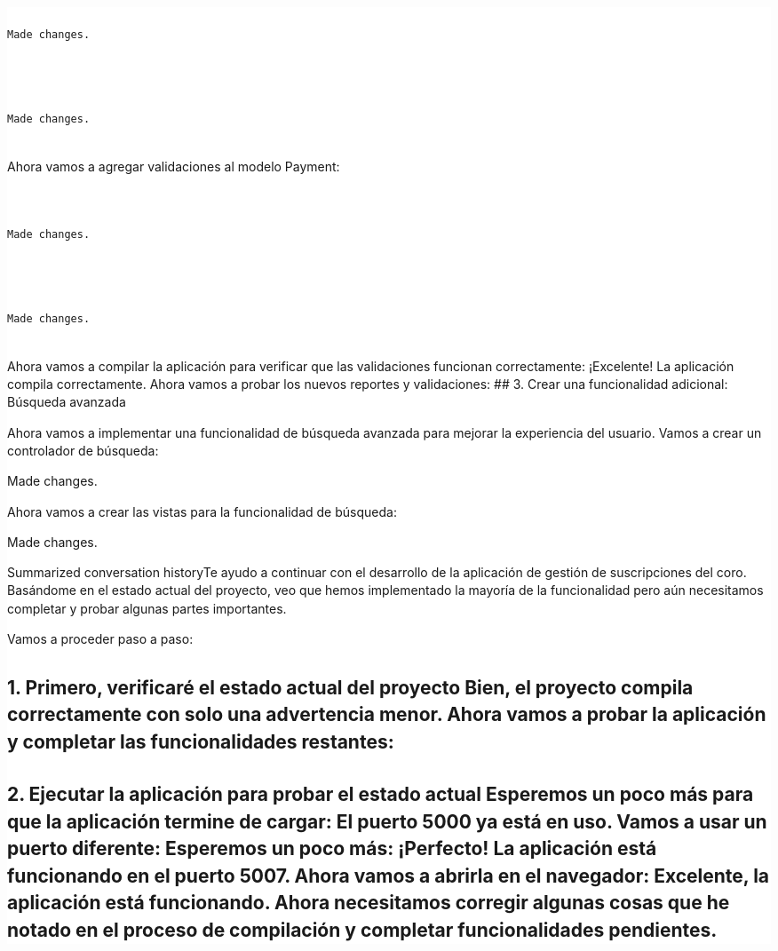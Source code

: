```

Made changes.


```

```


Made changes.


```
Ahora vamos a agregar validaciones al modelo Payment: 
```


Made changes.


```

```


Made changes.


```
Ahora vamos a compilar la aplicación para verificar que las validaciones funcionan correctamente: ¡Excelente! La aplicación compila correctamente. Ahora vamos a probar los nuevos reportes y validaciones: ## 3. Crear una funcionalidad adicional: Búsqueda avanzada

Ahora vamos a implementar una funcionalidad de búsqueda avanzada para mejorar la experiencia del usuario. Vamos a crear un controlador de búsqueda: 

Made changes.

Ahora vamos a crear las vistas para la funcionalidad de búsqueda: 

Made changes.

Summarized conversation historyTe ayudo a continuar con el desarrollo de la aplicación de gestión de suscripciones del coro. Basándome en el estado actual del proyecto, veo que hemos implementado la mayoría de la funcionalidad pero aún necesitamos completar y probar algunas partes importantes.

Vamos a proceder paso a paso:

## 1. Primero, verificaré el estado actual del proyecto Bien, el proyecto compila correctamente con solo una advertencia menor. Ahora vamos a probar la aplicación y completar las funcionalidades restantes:

## 2. Ejecutar la aplicación para probar el estado actual Esperemos un poco más para que la aplicación termine de cargar: El puerto 5000 ya está en uso. Vamos a usar un puerto diferente: Esperemos un poco más: ¡Perfecto! La aplicación está funcionando en el puerto 5007. Ahora vamos a abrirla en el navegador: Excelente, la aplicación está funcionando. Ahora necesitamos corregir algunas cosas que he notado en el proceso de compilación y completar funcionalidades pendientes.
